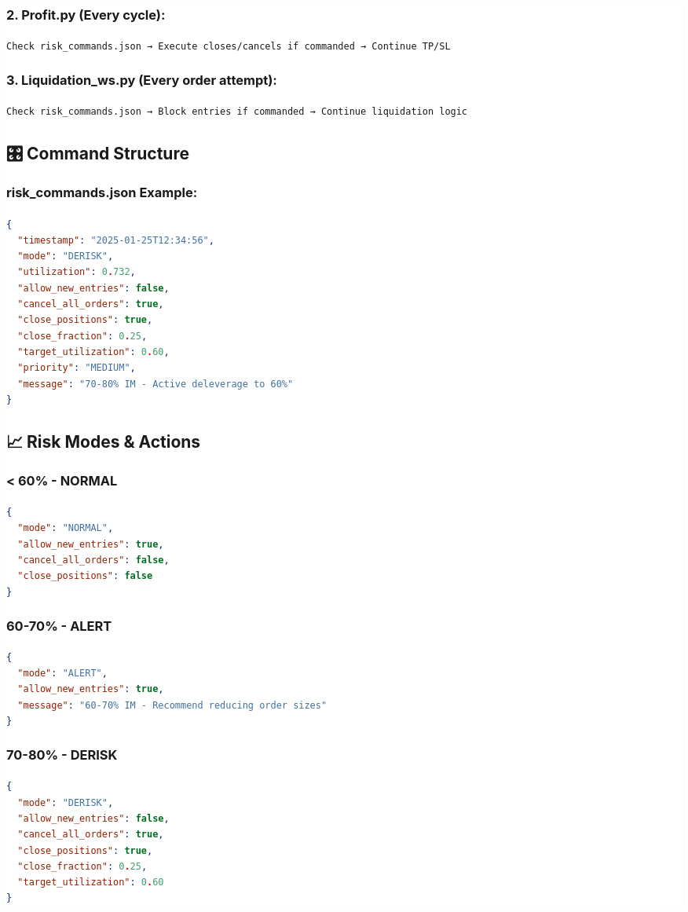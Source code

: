 ### **2. Profit.py (Every cycle):**
```
Check risk_commands.json → Execute closes/cancels if commanded → Continue TP/SL
```

### **3. Liquidation_ws.py (Every order attempt):**
```
Check risk_commands.json → Block entries if commanded → Continue liquidation logic
```

## 🎛️ **Command Structure**

### **risk_commands.json Example:**
```json
{
  "timestamp": "2025-01-25T12:34:56",
  "mode": "DERISK",
  "utilization": 0.732,
  "allow_new_entries": false,
  "cancel_all_orders": true,
  "close_positions": true,
  "close_fraction": 0.25,
  "target_utilization": 0.60,
  "priority": "MEDIUM",
  "message": "70-80% IM - Active deleverage to 60%"
}
```

## 📈 **Risk Modes & Actions**

### **< 60% - NORMAL**
```json
{
  "mode": "NORMAL",
  "allow_new_entries": true,
  "cancel_all_orders": false,
  "close_positions": false
}
```

### **60-70% - ALERT**
```json
{
  "mode": "ALERT",
  "allow_new_entries": true,
  "message": "60-70% IM - Recommend reducing order sizes"
}
```

### **70-80% - DERISK**
```json
{
  "mode": "DERISK",
  "allow_new_entries": false,
  "cancel_all_orders": true,
  "close_positions": true,
  "close_fraction": 0.25,
  "target_utilization": 0.60
}
```
